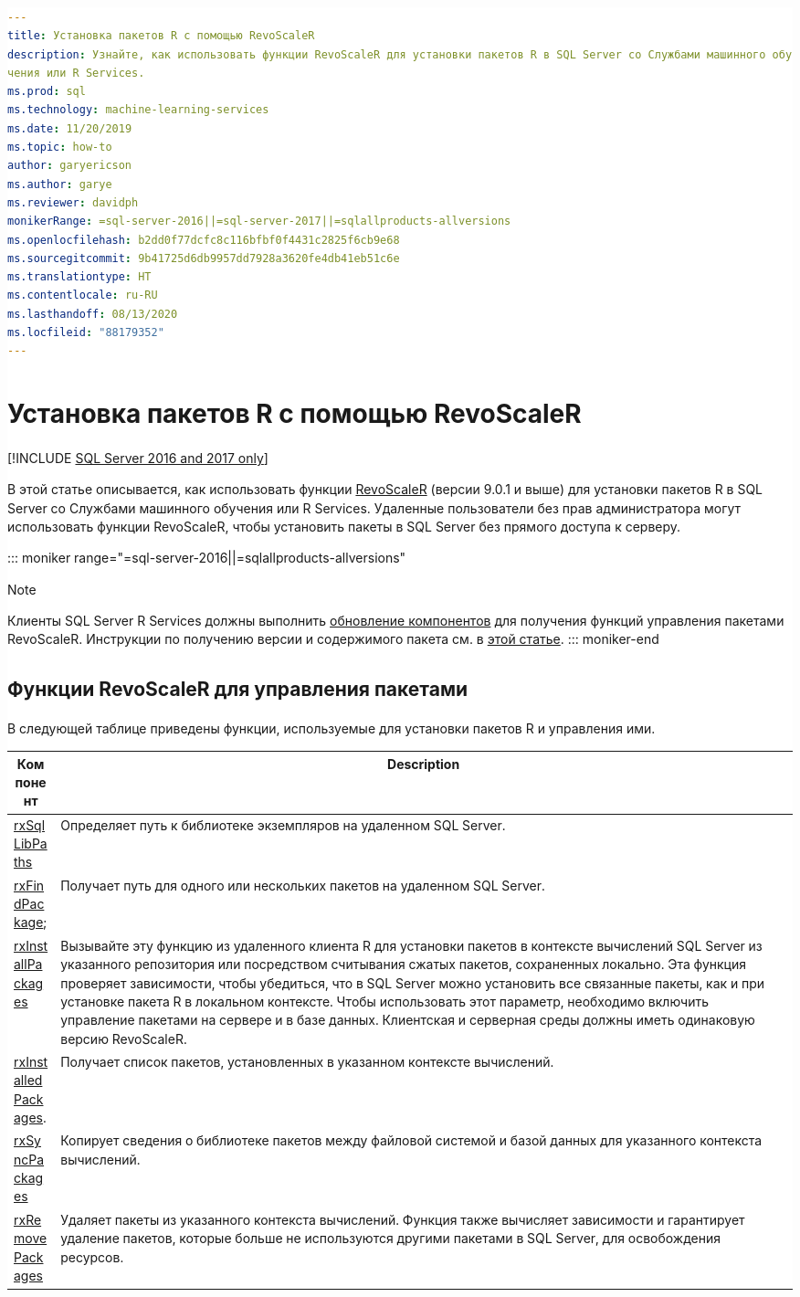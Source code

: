 ```yaml
---
title: Установка пакетов R с помощью RevoScaleR
description: Узнайте, как использовать функции RevoScaleR для установки пакетов R в SQL Server со Службами машинного обучения или R Services.
ms.prod: sql
ms.technology: machine-learning-services
ms.date: 11/20/2019
ms.topic: how-to
author: garyericson
ms.author: garye
ms.reviewer: davidph
monikerRange: =sql-server-2016||=sql-server-2017||=sqlallproducts-allversions
ms.openlocfilehash: b2dd0f77dcfc8c116bfbf0f4431c2825f6cb9e68
ms.sourcegitcommit: 9b41725d6db9957dd7928a3620fe4db41eb51c6e
ms.translationtype: HT
ms.contentlocale: ru-RU
ms.lasthandoff: 08/13/2020
ms.locfileid: "88179352"
---
```

# <a name="use-revoscaler-to-install-r-packages"></a>Установка пакетов R с помощью RevoScaleR

[!INCLUDE [SQL Server 2016 and 2017 only](../../includes/applies-to-version/sqlserver2016-2017-only.md)]

В этой статье описывается, как использовать функции [RevoScaleR](../r/ref-r-revoscaler.md) (версии 9.0.1 и выше) для установки пакетов R в SQL Server со Службами машинного обучения или R Services. Удаленные пользователи без прав администратора могут использовать функции RevoScaleR, чтобы установить пакеты в SQL Server без прямого доступа к серверу.

::: moniker range="=sql-server-2016||=sqlallproducts-allversions"
> [!NOTE]
> Клиенты SQL Server R Services должны выполнить [обновление компонентов](../install/upgrade-r-and-python.md) для получения функций управления пакетами RevoScaleR. Инструкции по получению версии и содержимого пакета см. в [этой статье](../package-management/r-package-information.md).
::: moniker-end

## <a name="revoscaler-functions-for-package-management"></a>Функции RevoScaleR для управления пакетами

В следующей таблице приведены функции, используемые для установки пакетов R и управления ими.

| Компонент | Description |
|----------|-------------|
| [rxSqlLibPaths](https://docs.microsoft.com/machine-learning-server/r-reference/revoscaler/rxsqllibpaths) | Определяет путь к библиотеке экземпляров на удаленном SQL Server. |
| [rxFindPackage](https://docs.microsoft.com/machine-learning-server/r-reference/revoscaler/rxfindpackage); | Получает путь для одного или нескольких пакетов на удаленном SQL Server. |
| [rxInstallPackages](https://docs.microsoft.com/machine-learning-server/r-reference/revoscaler/rxinstallpackages) | Вызывайте эту функцию из удаленного клиента R для установки пакетов в контексте вычислений SQL Server из указанного репозитория или посредством считывания сжатых пакетов, сохраненных локально. Эта функция проверяет зависимости, чтобы убедиться, что в SQL Server можно установить все связанные пакеты, как и при установке пакета R в локальном контексте. Чтобы использовать этот параметр, необходимо включить управление пакетами на сервере и в базе данных. Клиентская и серверная среды должны иметь одинаковую версию RevoScaleR. |
| [rxInstalledPackages](https://docs.microsoft.com/machine-learning-server/r-reference/revoscaler/rxinstalledpackages). | Получает список пакетов, установленных в указанном контексте вычислений. |
| [rxSyncPackages](https://docs.microsoft.com/machine-learning-server/r-reference/revoscaler/rxsyncpackages) | Копирует сведения о библиотеке пакетов между файловой системой и базой данных для указанного контекста вычислений. |
| [rxRemovePackages](https://docs.microsoft.com/machine-learning-server/r-reference/revoscaler/rxremovepackages) | Удаляет пакеты из указанного контекста вычислений. Функция также вычисляет зависимости и гарантирует удаление пакетов, которые больше не используются другими пакетами в SQL Server, для освобождения ресурсов. |
